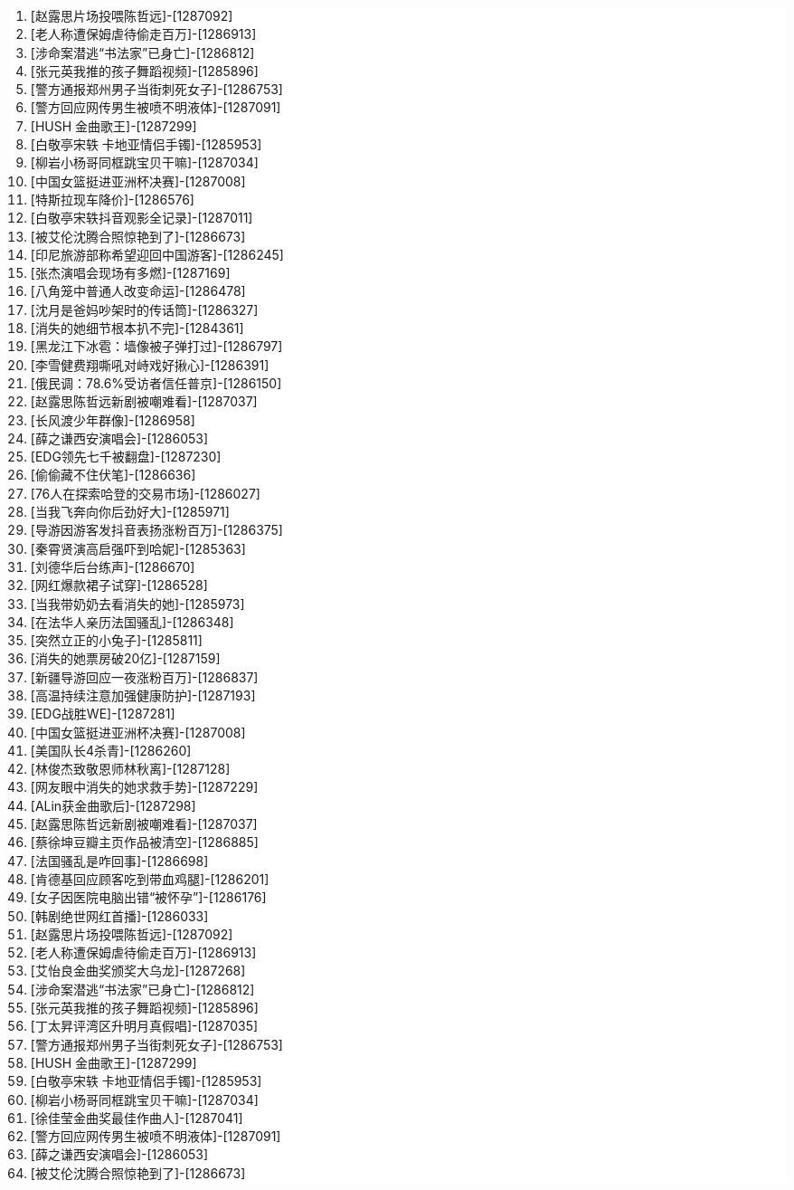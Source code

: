 1. [赵露思片场投喂陈哲远]-[1287092]
1. [老人称遭保姆虐待偷走百万]-[1286913]
1. [涉命案潜逃“书法家”已身亡]-[1286812]
1. [张元英我推的孩子舞蹈视频]-[1285896]
1. [警方通报郑州男子当街刺死女子]-[1286753]
1. [警方回应网传男生被喷不明液体]-[1287091]
1. [HUSH 金曲歌王]-[1287299]
1. [白敬亭宋轶 卡地亚情侣手镯]-[1285953]
1. [柳岩小杨哥同框跳宝贝干嘛]-[1287034]
1. [中国女篮挺进亚洲杯决赛]-[1287008]
1. [特斯拉现车降价]-[1286576]
1. [白敬亭宋轶抖音观影全记录]-[1287011]
1. [被艾伦沈腾合照惊艳到了]-[1286673]
1. [印尼旅游部称希望迎回中国游客]-[1286245]
1. [张杰演唱会现场有多燃]-[1287169]
1. [八角笼中普通人改变命运]-[1286478]
1. [沈月是爸妈吵架时的传话筒]-[1286327]
1. [消失的她细节根本扒不完]-[1284361]
1. [黑龙江下冰雹：墙像被子弹打过]-[1286797]
1. [李雪健费翔嘶吼对峙戏好揪心]-[1286391]
1. [俄民调：78.6%受访者信任普京]-[1286150]
1. [赵露思陈哲远新剧被嘲难看]-[1287037]
1. [长风渡少年群像]-[1286958]
1. [薛之谦西安演唱会]-[1286053]
1. [EDG领先七千被翻盘]-[1287230]
1. [偷偷藏不住伏笔]-[1286636]
1. [76人在探索哈登的交易市场]-[1286027]
1. [当我飞奔向你后劲好大]-[1285971]
1. [导游因游客发抖音表扬涨粉百万]-[1286375]
1. [秦霄贤演高启强吓到哈妮]-[1285363]
1. [刘德华后台练声]-[1286670]
1. [网红爆款裙子试穿]-[1286528]
1. [当我带奶奶去看消失的她]-[1285973]
1. [在法华人亲历法国骚乱]-[1286348]
1. [突然立正的小兔子]-[1285811]
1. [消失的她票房破20亿]-[1287159]
1. [新疆导游回应一夜涨粉百万]-[1286837]
1. [高温持续注意加强健康防护]-[1287193]
1. [EDG战胜WE]-[1287281]
1. [中国女篮挺进亚洲杯决赛]-[1287008]
1. [美国队长4杀青]-[1286260]
1. [林俊杰致敬恩师林秋离]-[1287128]
1. [网友眼中消失的她求救手势]-[1287229]
1. [ALin获金曲歌后]-[1287298]
1. [赵露思陈哲远新剧被嘲难看]-[1287037]
1. [蔡徐坤豆瓣主页作品被清空]-[1286885]
1. [法国骚乱是咋回事]-[1286698]
1. [肯德基回应顾客吃到带血鸡腿]-[1286201]
1. [女子因医院电脑出错“被怀孕”]-[1286176]
1. [韩剧绝世网红首播]-[1286033]
1. [赵露思片场投喂陈哲远]-[1287092]
1. [老人称遭保姆虐待偷走百万]-[1286913]
1. [艾怡良金曲奖颁奖大乌龙]-[1287268]
1. [涉命案潜逃“书法家”已身亡]-[1286812]
1. [张元英我推的孩子舞蹈视频]-[1285896]
1. [丁太昇评湾区升明月真假唱]-[1287035]
1. [警方通报郑州男子当街刺死女子]-[1286753]
1. [HUSH 金曲歌王]-[1287299]
1. [白敬亭宋轶 卡地亚情侣手镯]-[1285953]
1. [柳岩小杨哥同框跳宝贝干嘛]-[1287034]
1. [徐佳莹金曲奖最佳作曲人]-[1287041]
1. [警方回应网传男生被喷不明液体]-[1287091]
1. [薛之谦西安演唱会]-[1286053]
1. [被艾伦沈腾合照惊艳到了]-[1286673]